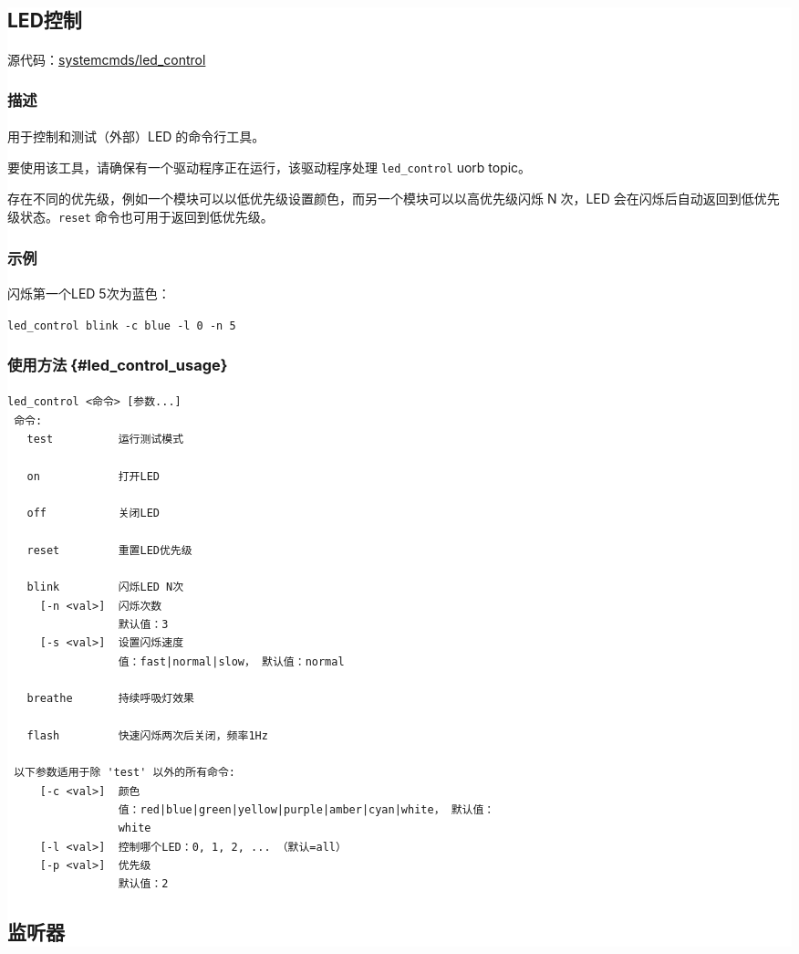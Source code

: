 ## LED控制

源代码：[systemcmds/led_control](https://github.com/PX4/PX4-Autopilot/tree/main/src/systemcmds/led_control)

### 描述
用于控制和测试（外部）LED 的命令行工具。

要使用该工具，请确保有一个驱动程序正在运行，该驱动程序处理 `led_control` uorb topic。

存在不同的优先级，例如一个模块可以以低优先级设置颜色，而另一个模块可以以高优先级闪烁 N 次，LED 会在闪烁后自动返回到低优先级状态。`reset` 命令也可用于返回到低优先级。

### 示例
闪烁第一个LED 5次为蓝色：
```
led_control blink -c blue -l 0 -n 5
```

### 使用方法 {#led_control_usage}

```
led_control <命令> [参数...]
 命令:
   test          运行测试模式

   on            打开LED

   off           关闭LED

   reset         重置LED优先级

   blink         闪烁LED N次
     [-n <val>]  闪烁次数
                 默认值：3
     [-s <val>]  设置闪烁速度
                 值：fast|normal|slow， 默认值：normal

   breathe       持续呼吸灯效果

   flash         快速闪烁两次后关闭，频率1Hz

 以下参数适用于除 'test' 以外的所有命令:
     [-c <val>]  颜色
                 值：red|blue|green|yellow|purple|amber|cyan|white， 默认值：
                 white
     [-l <val>]  控制哪个LED：0, 1, 2, ... （默认=all）
     [-p <val>]  优先级
                 默认值：2
```

## 监听器
